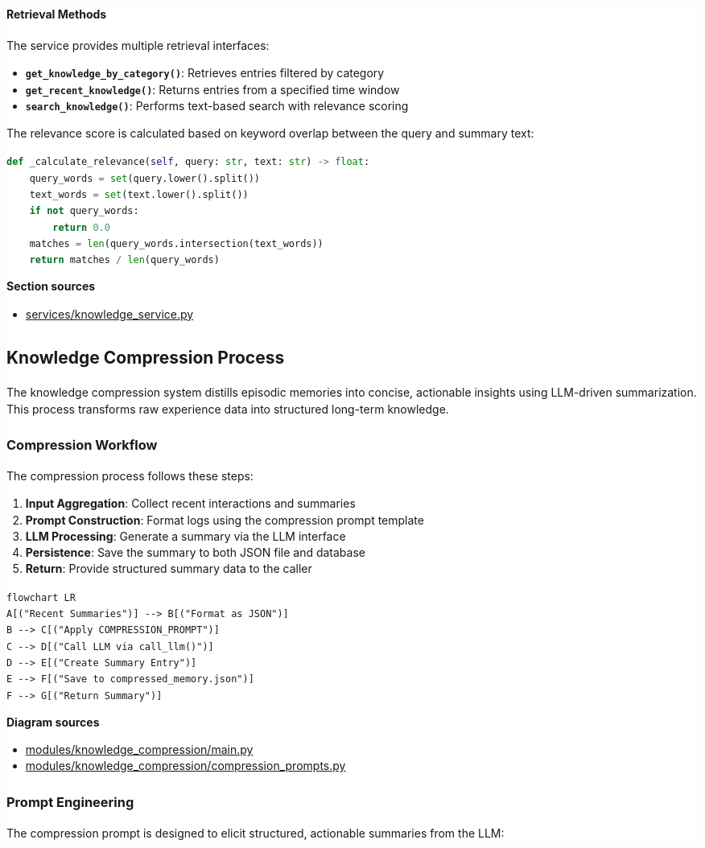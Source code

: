 #### Retrieval Methods
The service provides multiple retrieval interfaces:

- **`get_knowledge_by_category()`**: Retrieves entries filtered by category
- **`get_recent_knowledge()`**: Returns entries from a specified time window
- **`search_knowledge()`**: Performs text-based search with relevance scoring

The relevance score is calculated based on keyword overlap between the query and summary text:

```python
def _calculate_relevance(self, query: str, text: str) -> float:
    query_words = set(query.lower().split())
    text_words = set(text.lower().split())
    if not query_words:
        return 0.0
    matches = len(query_words.intersection(text_words))
    return matches / len(query_words)
```

**Section sources**
- [services/knowledge_service.py](file://services/knowledge_service.py#L152-L195)

## Knowledge Compression Process
The knowledge compression system distills episodic memories into concise, actionable insights using LLM-driven summarization. This process transforms raw experience data into structured long-term knowledge.

### Compression Workflow
The compression process follows these steps:

1. **Input Aggregation**: Collect recent interactions and summaries
2. **Prompt Construction**: Format logs using the compression prompt template
3. **LLM Processing**: Generate a summary via the LLM interface
4. **Persistence**: Save the summary to both JSON file and database
5. **Return**: Provide structured summary data to the caller

```mermaid
flowchart LR
A[("Recent Summaries")] --> B[("Format as JSON")]
B --> C[("Apply COMPRESSION_PROMPT")]
C --> D[("Call LLM via call_llm()")]
D --> E[("Create Summary Entry")]
E --> F[("Save to compressed_memory.json")]
F --> G[("Return Summary")]

```

**Diagram sources**
- [modules/knowledge_compression/main.py](file://modules/knowledge_compression/main.py#L1-L42)
- [modules/knowledge_compression/compression_prompts.py](file://modules/knowledge_compression/compression_prompts.py)

### Prompt Engineering
The compression prompt is designed to elicit structured, actionable summaries from the LLM:
